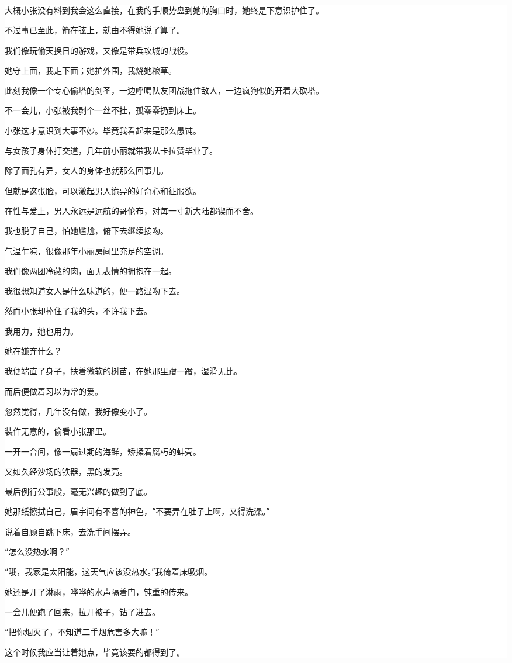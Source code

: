 大概小张没有料到我会这么直接，在我的手顺势盘到她的胸口时，她终是下意识护住了。

不过事已至此，箭在弦上，就由不得她说了算了。

我们像玩偷天换日的游戏，又像是带兵攻城的战役。

她守上面，我走下面；她护外围，我烧她粮草。

此刻我像一个专心偷塔的剑圣，一边呼喝队友团战拖住敌人，一边疯狗似的开着大砍塔。

不一会儿，小张被我剥个一丝不挂，孤零零扔到床上。

小张这才意识到大事不妙。毕竟我看起来是那么愚钝。

与女孩子身体打交道，几年前小丽就带我从卡拉赞毕业了。

除了面孔有异，女人的身体也就那么回事儿。

但就是这张脸，可以激起男人诡异的好奇心和征服欲。

在性与爱上，男人永远是远航的哥伦布，对每一寸新大陆都锲而不舍。

我也脱了自己，怕她尴尬，俯下去继续接吻。

气温乍凉，很像那年小丽房间里充足的空调。

我们像两团冷藏的肉，面无表情的拥抱在一起。

我很想知道女人是什么味道的，便一路湿吻下去。

然而小张却捧住了我的头，不许我下去。

我用力，她也用力。

她在嫌弃什么？

我便端直了身子，扶着微软的树苗，在她那里蹭一蹭，湿滑无比。

而后便做着习以为常的爱。

忽然觉得，几年没有做，我好像变小了。

装作无意的，偷看小张那里。

一开一合间，像一扇过期的海鲜，矫揉着腐朽的蚌壳。

又如久经沙场的铁器，黑的发亮。

最后例行公事般，毫无兴趣的做到了底。

她那纸擦拭自己，眉宇间有不喜的神色，“不要弄在肚子上啊，又得洗澡。”

说着自顾自跳下床，去洗手间摆弄。

“怎么没热水啊？”

“哦，我家是太阳能，这天气应该没热水。”我倚着床吸烟。

她还是开了淋雨，哗哗的水声隔着门，钝重的传来。

一会儿便跑了回来，拉开被子，钻了进去。

“把你烟灭了，不知道二手烟危害多大嘛！”

这个时候我应当让着她点，毕竟该要的都得到了。
